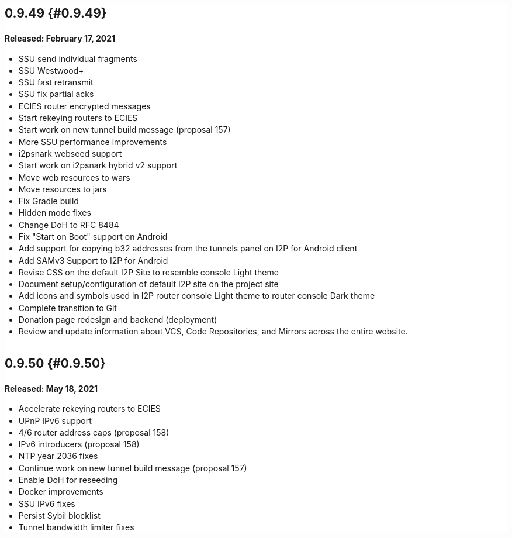 ## 0.9.49 {#0.9.49}

**Released: February 17, 2021**

- SSU send individual fragments
- SSU Westwood+
- SSU fast retransmit
- SSU fix partial acks
- ECIES router encrypted messages
- Start rekeying routers to ECIES
- Start work on new tunnel build message (proposal 157)
- More SSU performance improvements
- i2psnark webseed support
- Start work on i2psnark hybrid v2 support
- Move web resources to wars
- Move resources to jars
- Fix Gradle build
- Hidden mode fixes
- Change DoH to RFC 8484
- Fix \"Start on Boot\" support on Android
- Add support for copying b32 addresses from the tunnels panel on I2P
 for Android client
- Add SAMv3 Support to I2P for Android
- Revise CSS on the default I2P Site to resemble console Light theme
- Document setup/configuration of default I2P site on the project site
- Add icons and symbols used in I2P router console Light theme to
 router console Dark theme
- Complete transition to Git
- Donation page redesign and backend (deployment)
- Review and update information about VCS, Code Repositories, and
 Mirrors across the entire website.

## 0.9.50 {#0.9.50}

**Released: May 18, 2021**

- Accelerate rekeying routers to ECIES
- UPnP IPv6 support
- 4/6 router address caps (proposal 158)
- IPv6 introducers (proposal 158)
- NTP year 2036 fixes
- Continue work on new tunnel build message (proposal 157)
- Enable DoH for reseeding
- Docker improvements
- SSU IPv6 fixes
- Persist Sybil blocklist
- Tunnel bandwidth limiter fixes


